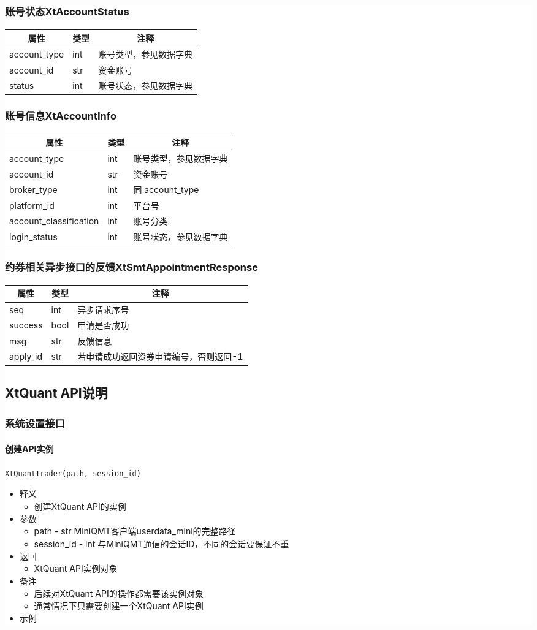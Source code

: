 ### 账号状态XtAccountStatus
属性|类型|注释
-|-|-
account_type| int | 账号类型，参见数据字典 
account_id | str | 资金账号
status | int | 账号状态，参见数据字典

### 账号信息XtAccountInfo

| 属性                   | 类型 | 注释                   |
| ---------------------- | ---- | ---------------------- |
| account_type           | int  | 账号类型，参见数据字典 |
| account_id             | str  | 资金账号               |
| broker_type            | int  | 同 account_type        |
| platform_id            | int  | 平台号                 |
| account_classification | int  | 账号分类               |
| login_status           | int  | 账号状态，参见数据字典 |

### 约券相关异步接口的反馈XtSmtAppointmentResponse

| 属性     | 类型 | 注释                                   |
| -------- | ---- | -------------------------------------- |
| seq      | int  | 异步请求序号                           |
| success  | bool | 申请是否成功                           |
| msg      | str  | 反馈信息                               |
| apply_id | str  | 若申请成功返回资券申请编号，否则返回-1 |

## XtQuant API说明

### 系统设置接口

#### 创建API实例

```python
XtQuantTrader(path, session_id)
```
* 释义
  - 创建XtQuant API的实例
* 参数
  - path - str MiniQMT客户端userdata_mini的完整路径
  - session_id - int 与MiniQMT通信的会话ID，不同的会话要保证不重
* 返回
  - XtQuant API实例对象
* 备注
  - 后续对XtQuant API的操作都需要该实例对象
  - 通常情况下只需要创建一个XtQuant API实例
* 示例
